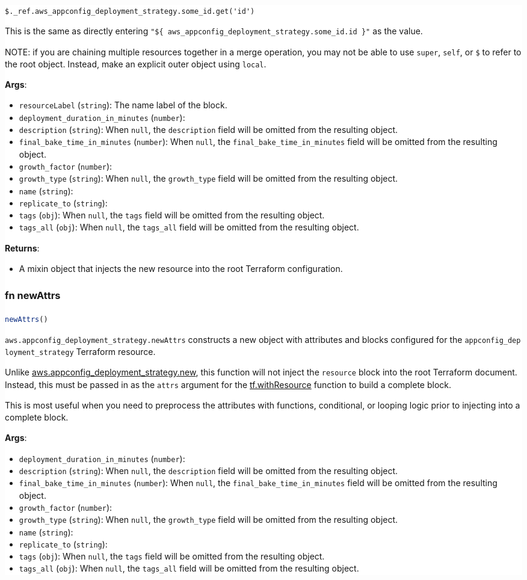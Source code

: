     $._ref.aws_appconfig_deployment_strategy.some_id.get('id')

This is the same as directly entering `"${ aws_appconfig_deployment_strategy.some_id.id }"` as the value.

NOTE: if you are chaining multiple resources together in a merge operation, you may not be able to use `super`, `self`,
or `$` to refer to the root object. Instead, make an explicit outer object using `local`.

**Args**:
  - `resourceLabel` (`string`): The name label of the block.
  - `deployment_duration_in_minutes` (`number`): 
  - `description` (`string`):  When `null`, the `description` field will be omitted from the resulting object.
  - `final_bake_time_in_minutes` (`number`):  When `null`, the `final_bake_time_in_minutes` field will be omitted from the resulting object.
  - `growth_factor` (`number`): 
  - `growth_type` (`string`):  When `null`, the `growth_type` field will be omitted from the resulting object.
  - `name` (`string`): 
  - `replicate_to` (`string`): 
  - `tags` (`obj`):  When `null`, the `tags` field will be omitted from the resulting object.
  - `tags_all` (`obj`):  When `null`, the `tags_all` field will be omitted from the resulting object.

**Returns**:
- A mixin object that injects the new resource into the root Terraform configuration.


### fn newAttrs

```ts
newAttrs()
```


`aws.appconfig_deployment_strategy.newAttrs` constructs a new object with attributes and blocks configured for the `appconfig_deployment_strategy`
Terraform resource.

Unlike [aws.appconfig_deployment_strategy.new](#fn-appconfigdeploymentstrategynew), this function will not inject the `resource`
block into the root Terraform document. Instead, this must be passed in as the `attrs` argument for the
[tf.withResource](https://github.com/tf-libsonnet/core/tree/main/docs#fn-withresource) function to build a complete block.

This is most useful when you need to preprocess the attributes with functions, conditional, or looping logic prior to
injecting into a complete block.

**Args**:
  - `deployment_duration_in_minutes` (`number`): 
  - `description` (`string`):  When `null`, the `description` field will be omitted from the resulting object.
  - `final_bake_time_in_minutes` (`number`):  When `null`, the `final_bake_time_in_minutes` field will be omitted from the resulting object.
  - `growth_factor` (`number`): 
  - `growth_type` (`string`):  When `null`, the `growth_type` field will be omitted from the resulting object.
  - `name` (`string`): 
  - `replicate_to` (`string`): 
  - `tags` (`obj`):  When `null`, the `tags` field will be omitted from the resulting object.
  - `tags_all` (`obj`):  When `null`, the `tags_all` field will be omitted from the resulting object.
